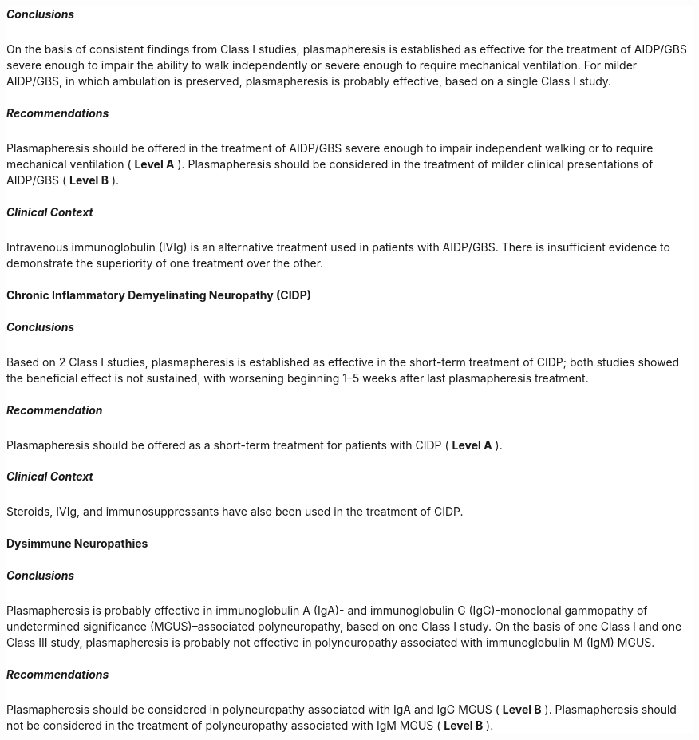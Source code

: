 #####  Conclusions 


On the basis of consistent findings from Class I studies, plasmapheresis is established as effective for the treatment of AIDP/GBS severe enough to impair the ability to walk independently or severe enough to require mechanical ventilation. For milder AIDP/GBS, in which ambulation is preserved, plasmapheresis is probably effective, based on a single Class I study. 


#####  Recommendations 


Plasmapheresis should be offered in the treatment of AIDP/GBS severe enough to impair independent walking or to require mechanical ventilation ( **Level A** ). Plasmapheresis should be considered in the treatment of milder clinical presentations of AIDP/GBS ( **Level B** ). 


#####  Clinical Context 


Intravenous immunoglobulin (IVIg) is an alternative treatment used in patients with AIDP/GBS. There is insufficient evidence to demonstrate the superiority of one treatment over the other. 


####  Chronic Inflammatory Demyelinating Neuropathy (CIDP) 


#####  Conclusions 


Based on 2 Class I studies, plasmapheresis is established as effective in the short-term treatment of CIDP; both studies showed the beneficial effect is not sustained, with worsening beginning 1–5 weeks after last plasmapheresis treatment. 


#####  Recommendation 


Plasmapheresis should be offered as a short-term treatment for patients with CIDP ( **Level A** ). 


#####  Clinical Context 


Steroids, IVIg, and immunosuppressants have also been used in the treatment of CIDP. 


####  Dysimmune Neuropathies 


#####  Conclusions 


Plasmapheresis is probably effective in immunoglobulin A (IgA)- and immunoglobulin G (IgG)-monoclonal gammopathy of undetermined significance (MGUS)–associated polyneuropathy, based on one Class I study. On the basis of one Class I and one Class III study, plasmapheresis is probably not effective in polyneuropathy associated with immunoglobulin M (IgM) MGUS. 


#####  Recommendations 


Plasmapheresis should be considered in polyneuropathy associated with IgA and IgG MGUS ( **Level B** ). Plasmapheresis should not be considered in the treatment of polyneuropathy associated with IgM MGUS ( **Level B** ). 
